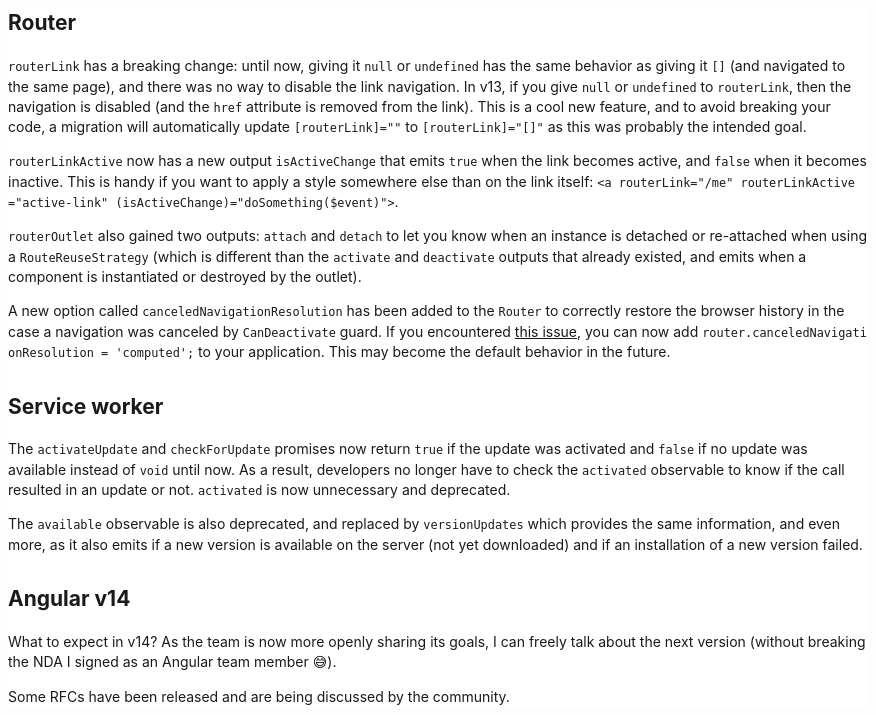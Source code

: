 ## Router

`routerLink` has a breaking change:
until now, giving it `null` or `undefined` has the same behavior as giving it `[]` (and navigated to the same page),
and there was no way to disable the link navigation.
In v13, if you give `null` or `undefined` to `routerLink`,
then the navigation is disabled (and the `href` attribute is removed from the link).
This is a cool new feature,
and to avoid breaking your code,
a migration will automatically update `[routerLink]=""` to `[routerLink]="[]"`
as this was probably the intended goal.

`routerLinkActive` now has a new output `isActiveChange` that emits `true` when the link becomes active, and `false` when it becomes inactive.
This is handy if you want to apply a style somewhere else than on the link itself: `<a routerLink="/me" routerLinkActive="active-link" (isActiveChange)="doSomething($event)">`.

`routerOutlet` also gained two outputs: `attach` and `detach` to let you know when an instance is detached or re-attached when using a `RouteReuseStrategy`
(which is different than the `activate` and `deactivate` outputs that already existed,
and emits when a component is instantiated or destroyed by the outlet).

A new option called `canceledNavigationResolution` has been added to the `Router`
to correctly restore the browser history in the case a navigation was canceled by `CanDeactivate` guard.
If you encountered [this issue](https://github.com/angular/angular/issues/13586),
you can now add `router.canceledNavigationResolution = 'computed';` to your application.
This may become the default behavior in the future.

## Service worker

The `activateUpdate` and `checkForUpdate` promises now return `true` if the update was activated and `false` if no update was available
instead of `void` until now.
As a result, developers no longer have to check the `activated` observable to know if the call resulted in an update or not.
`activated` is now unnecessary and deprecated.

The `available` observable is also deprecated,
and replaced by `versionUpdates` which provides the same information,
and even more, as it also emits if a new version is available on the server (not yet downloaded) and if an installation of a new version failed.

## Angular v14

What to expect in v14?
As the team is now more openly sharing its goals,
I can freely talk about the next version
(without breaking the NDA I signed as an Angular team member 😅).

Some RFCs have been released and are being discussed by the community.
